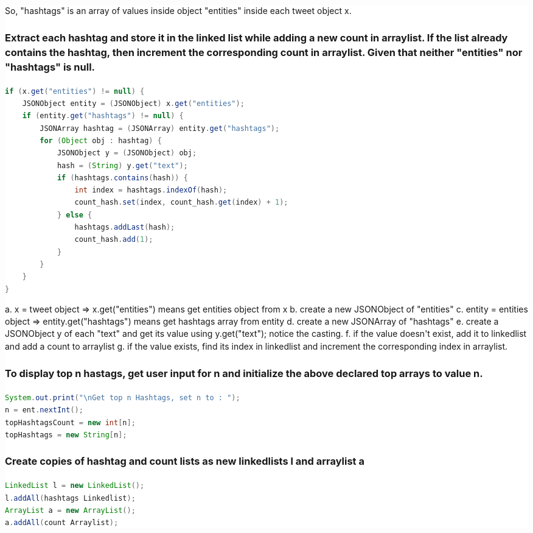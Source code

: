 So, "hashtags" is an array of values inside object "entities" inside each tweet object x.

### Extract each hashtag and store it in the linked list while adding a new count in arraylist. If the list already contains the hashtag, then increment the corresponding count in arraylist. Given that neither "entities" nor "hashtags" is null.

```java
if (x.get("entities") != null) {
    JSONObject entity = (JSONObject) x.get("entities");
    if (entity.get("hashtags") != null) {
        JSONArray hashtag = (JSONArray) entity.get("hashtags");
        for (Object obj : hashtag) {
            JSONObject y = (JSONObject) obj;
            hash = (String) y.get("text");
            if (hashtags.contains(hash)) {
                int index = hashtags.indexOf(hash);
                count_hash.set(index, count_hash.get(index) + 1);
            } else {
                hashtags.addLast(hash);
                count_hash.add(1);
            }
        }
    }
}
```

a. x = tweet object => x.get("entities") means get entities object from x
b. create  a new JSONObject of "entities"
c. entity = entities object => entity.get("hashtags") means get hashtags array from entity
d. create a new JSONArray of "hashtags"
e. create a JSONObject y of each "text" and get its value using y.get("text"); notice the casting.
f. if the value doesn't exist, add it to linkedlist and add a count to arraylist
g. if the value exists, find its index in linkedlist and increment the corresponding index in arraylist.

### To display top n hastags, get user input for n and initialize the above declared top arrays to value n.

```java
System.out.print("\nGet top n Hashtags, set n to : ");
n = ent.nextInt();
topHashtagsCount = new int[n];
topHashtags = new String[n];
```

### Create copies of hashtag and count lists as new linkedlists l and arraylist a

```java
LinkedList l = new LinkedList();
l.addAll(hashtags Linkedlist);
ArrayList a = new ArrayList();
a.addAll(count Arraylist);
```
